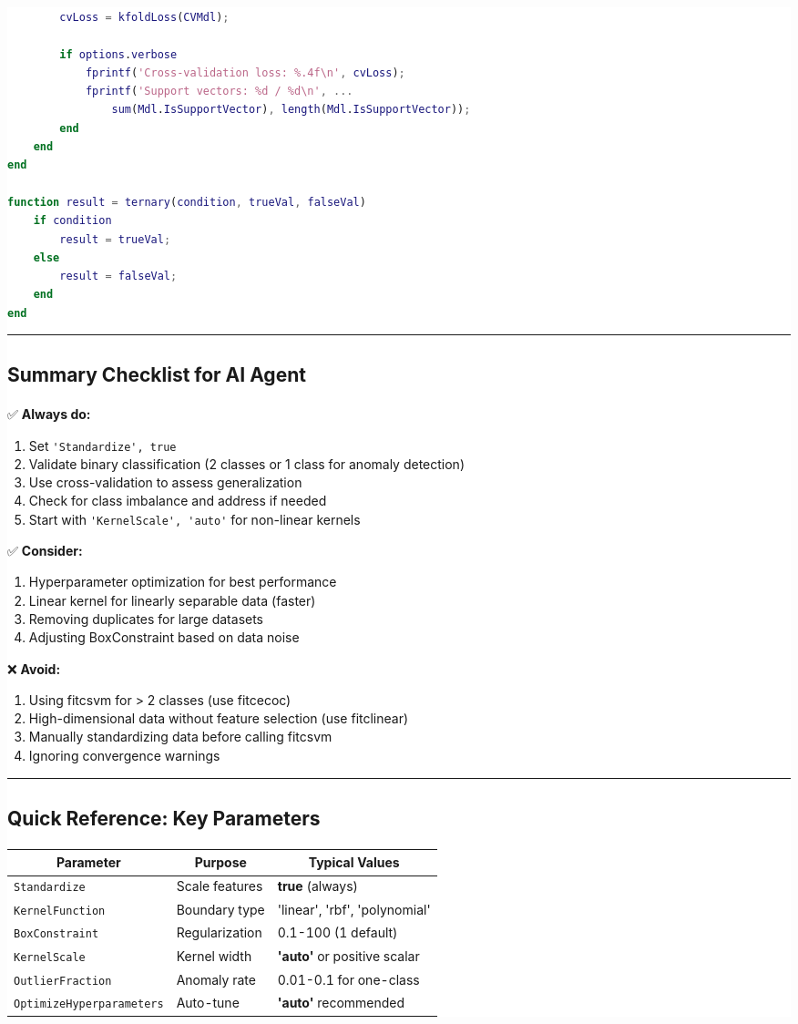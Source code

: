 ```matlab
        cvLoss = kfoldLoss(CVMdl);
        
        if options.verbose
            fprintf('Cross-validation loss: %.4f\n', cvLoss);
            fprintf('Support vectors: %d / %d\n', ...
                sum(Mdl.IsSupportVector), length(Mdl.IsSupportVector));
        end
    end
end

function result = ternary(condition, trueVal, falseVal)
    if condition
        result = trueVal;
    else
        result = falseVal;
    end
end
```

---

## Summary Checklist for AI Agent

✅ **Always do:**

1. Set `'Standardize', true`
2. Validate binary classification (2 classes or 1 class for anomaly detection)
3. Use cross-validation to assess generalization
4. Check for class imbalance and address if needed
5. Start with `'KernelScale', 'auto'` for non-linear kernels

✅ **Consider:**

1. Hyperparameter optimization for best performance
2. Linear kernel for linearly separable data (faster)
3. Removing duplicates for large datasets
4. Adjusting BoxConstraint based on data noise

❌ **Avoid:**

1. Using fitcsvm for > 2 classes (use fitcecoc)
2. High-dimensional data without feature selection (use fitclinear)
3. Manually standardizing data before calling fitcsvm
4. Ignoring convergence warnings

---

## Quick Reference: Key Parameters

|Parameter|Purpose|Typical Values|
|---|---|---|
|`Standardize`|Scale features|**true** (always)|
|`KernelFunction`|Boundary type|'linear', 'rbf', 'polynomial'|
|`BoxConstraint`|Regularization|0.1-100 (1 default)|
|`KernelScale`|Kernel width|**'auto'** or positive scalar|
|`OutlierFraction`|Anomaly rate|0.01-0.1 for one-class|
|`OptimizeHyperparameters`|Auto-tune|**'auto'** recommended|